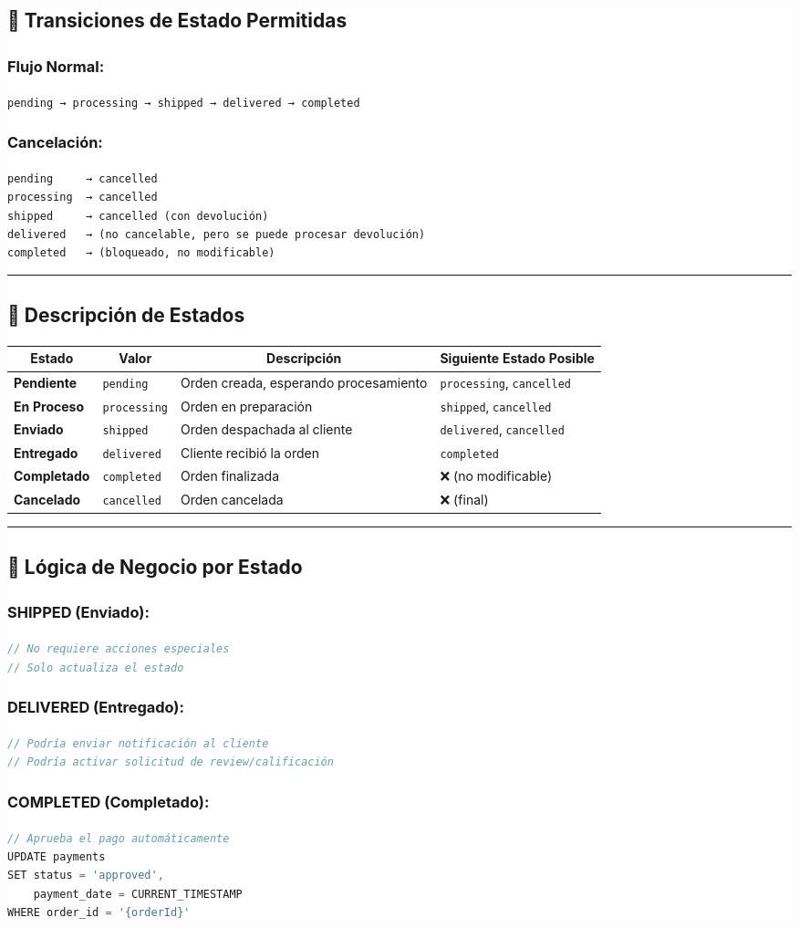 
## 🎯 Transiciones de Estado Permitidas

### **Flujo Normal:**
```
pending → processing → shipped → delivered → completed
```

### **Cancelación:**
```
pending     → cancelled
processing  → cancelled
shipped     → cancelled (con devolución)
delivered   → (no cancelable, pero se puede procesar devolución)
completed   → (bloqueado, no modificable)
```

---

## 📝 Descripción de Estados

| Estado | Valor | Descripción | Siguiente Estado Posible |
|--------|-------|-------------|--------------------------|
| **Pendiente** | `pending` | Orden creada, esperando procesamiento | `processing`, `cancelled` |
| **En Proceso** | `processing` | Orden en preparación | `shipped`, `cancelled` |
| **Enviado** | `shipped` | Orden despachada al cliente | `delivered`, `cancelled` |
| **Entregado** | `delivered` | Cliente recibió la orden | `completed` |
| **Completado** | `completed` | Orden finalizada | ❌ (no modificable) |
| **Cancelado** | `cancelled` | Orden cancelada | ❌ (final) |

---

## 🔄 Lógica de Negocio por Estado

### **SHIPPED (Enviado):**
```typescript
// No requiere acciones especiales
// Solo actualiza el estado
```

### **DELIVERED (Entregado):**
```typescript
// Podría enviar notificación al cliente
// Podría activar solicitud de review/calificación
```

### **COMPLETED (Completado):**
```typescript
// Aprueba el pago automáticamente
UPDATE payments 
SET status = 'approved', 
    payment_date = CURRENT_TIMESTAMP
WHERE order_id = '{orderId}'
```
